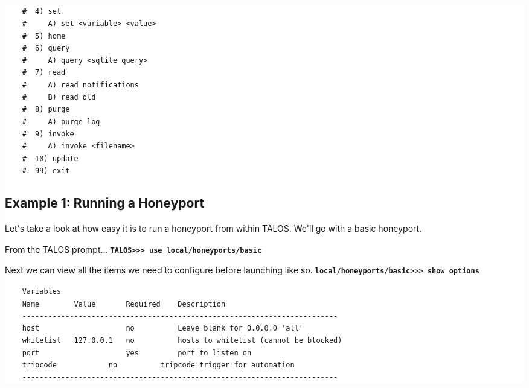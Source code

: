 		#  4) set
		#     A) set <variable> <value>
		#  5) home
		#  6) query
		#     A) query <sqlite query>
		#  7) read
		#     A) read notifications
		#     B) read old
		#  8) purge
		#     A) purge log
		#  9) invoke
		#     A) invoke <filename>
		#  10) update
		#  99) exit


Example 1: Running a Honeyport
------------------------------

Let's take a look at how easy it is to run a honeyport from within TALOS.
We'll go with a basic honeyport.

From the TALOS prompt...
**`TALOS>>> use local/honeyports/basic`**

Next we can view all the items we need to configure before launching 
like so.
**`local/honeyports/basic>>> show options`**

		Variables
		Name		Value		Required	Description
		-------------------------------------------------------------------------
		host					no			Leave blank for 0.0.0.0 'all'
		whitelist	127.0.0.1	no			hosts to whitelist (cannot be blocked)
		port					yes			port to listen on
		tripcode			no			tripcode trigger for automation
		-------------------------------------------------------------------------
